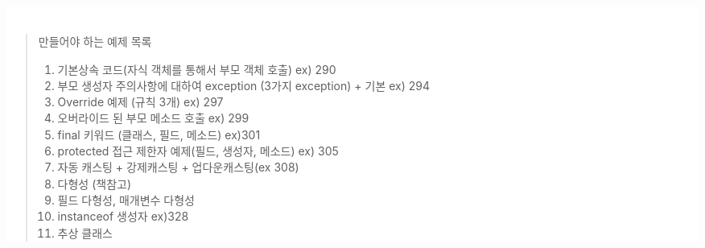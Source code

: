 
<br/>

> 만들어야 하는 예제 목록
> 1. 기본상속 코드(자식 객체를 통해서 부모 객체 호출) ex) 290 
> 2. 부모 생성자 주의사항에 대하여 exception (3가지 exception) + 기본 ex) 294
> 3. Override 예제 (규칙 3개) ex) 297
> 4. 오버라이드 된 부모 메소드 호출 ex) 299
> 5. final 키워드 (클래스, 필드, 메소드) ex)301
> 6. protected 접근 제한자 예제(필드, 생성자, 메소드) ex) 305
> 7. 자동 캐스팅 + 강제캐스팅 + 업다운캐스팅(ex 308)
> 8. 다형성 (책참고)
> 9. 필드 다형성, 매개변수 다형성
> 10. instanceof 생성자 ex)328
> 11. 추상 클래스